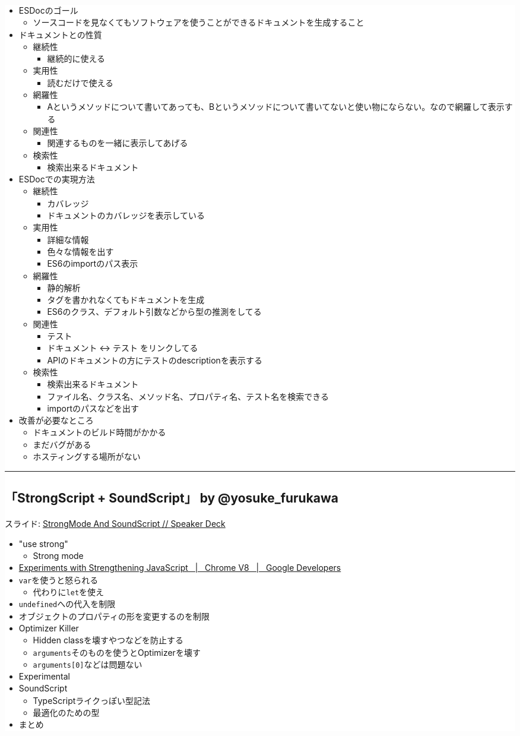 - ESDocのゴール
	- ソースコードを見なくてもソフトウェアを使うことができるドキュメントを生成すること
- ドキュメントとの性質
	- 継続性
		- 継続的に使える
	- 実用性
		- 読むだけで使える
	- 網羅性
		- Aというメソッドについて書いてあっても、Bというメソッドについて書いてないと使い物にならない。なので網羅して表示する
	- 関連性
		- 関連するものを一緒に表示してあげる
	- 検索性
		- 検索出来るドキュメント
- ESDocでの実現方法
	- 継続性
		- カバレッジ
		- ドキュメントのカバレッジを表示している
	- 実用性
		- 詳細な情報
		- 色々な情報を出す
		- ES6のimportのパス表示
	- 網羅性
		- 静的解析
		- タグを書かれなくてもドキュメントを生成
		- ES6のクラス、デフォルト引数などから型の推測をしてる
	- 関連性
		- テスト
		- ドキュメント <-> テスト をリンクしてる
		- APIのドキュメントの方にテストのdescriptionを表示する
	- 検索性
		- 検索出来るドキュメント
		- ファイル名、クラス名、メソッド名、プロパティ名、テスト名を検索できる
		- importのパスなどを出す
- 改善が必要なところ
	- ドキュメントのビルド時間がかかる
	- まだバグがある
	- ホスティングする場所がない

----

## 「StrongScript + SoundScript」 by @yosuke_furukawa

スライド: [StrongMode And SoundScript // Speaker Deck](https://speakerdeck.com/yosuke_furukawa/strongmode-and-soundscript "StrongMode And SoundScript // Speaker Deck")


- "use strong"
	- Strong mode
- [Experiments with Strengthening JavaScript   |   Chrome V8   |   Google Developers](https://developers.google.com/v8/experiments "Experiments with Strengthening JavaScript   |   Chrome V8   |   Google Developers")
- `var`を使うと怒られる
	- 代わりに`let`を使え
- `undefined`への代入を制限
- オブジェクトのプロパティの形を変更するのを制限
- Optimizer Killer
	- Hidden classを壊すやつなどを防止する
	- `arguments`そのものを使うとOptimizerを壊す
	- `arguments[0]`などは問題ない
- Experimental
- SoundScript
	- TypeScriptライクっぽい型記法
	- 最適化のための型
- まとめ